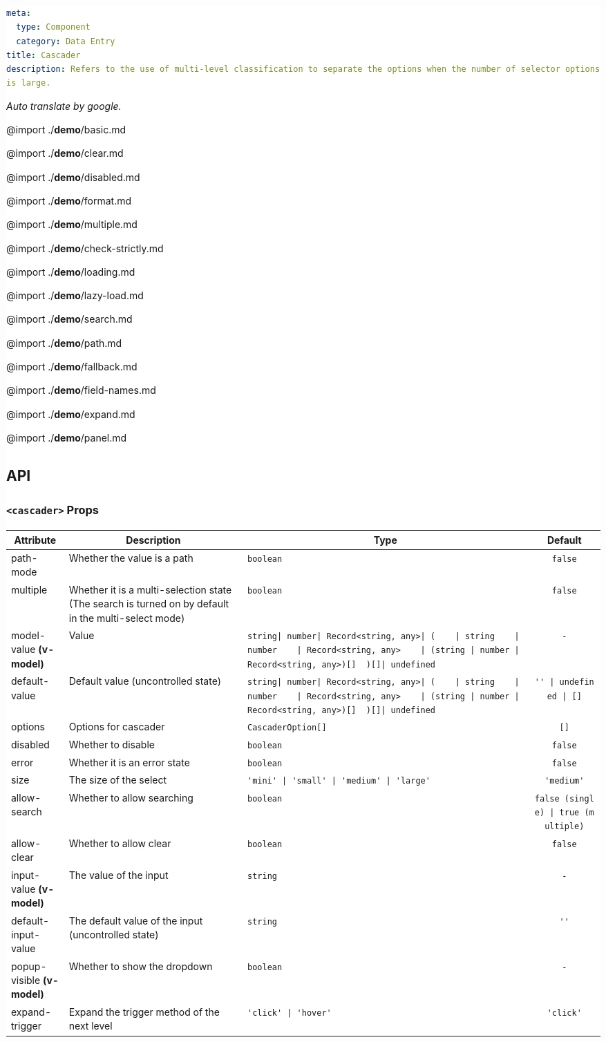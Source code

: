 ```yaml
meta:
  type: Component
  category: Data Entry
title: Cascader
description: Refers to the use of multi-level classification to separate the options when the number of selector options is large.
```

*Auto translate by google.*

@import ./__demo__/basic.md

@import ./__demo__/clear.md

@import ./__demo__/disabled.md

@import ./__demo__/format.md

@import ./__demo__/multiple.md

@import ./__demo__/check-strictly.md

@import ./__demo__/loading.md

@import ./__demo__/lazy-load.md

@import ./__demo__/search.md

@import ./__demo__/path.md

@import ./__demo__/fallback.md

@import ./__demo__/field-names.md

@import ./__demo__/expand.md

@import ./__demo__/panel.md

## API


### `<cascader>` Props

|Attribute|Description|Type|Default|
|---|---|---|:---:|
|path-mode|Whether the value is a path|`boolean`|`false`|
|multiple|Whether it is a multi-selection state (The search is turned on by default in the multi-select mode)|`boolean`|`false`|
|model-value **(v-model)**|Value|`string\| number\| Record<string, any>\| (    \| string    \| number    \| Record<string, any>    \| (string \| number \| Record<string, any>)[]  )[]\| undefined`|`-`|
|default-value|Default value (uncontrolled state)|`string\| number\| Record<string, any>\| (    \| string    \| number    \| Record<string, any>    \| (string \| number \| Record<string, any>)[]  )[]\| undefined`|`'' \| undefined \| []`|
|options|Options for cascader|`CascaderOption[]`|`[]`|
|disabled|Whether to disable|`boolean`|`false`|
|error|Whether it is an error state|`boolean`|`false`|
|size|The size of the select|`'mini' \| 'small' \| 'medium' \| 'large'`|`'medium'`|
|allow-search|Whether to allow searching|`boolean`|`false (single) \| true (multiple)`|
|allow-clear|Whether to allow clear|`boolean`|`false`|
|input-value **(v-model)**|The value of the input|`string`|`-`|
|default-input-value|The default value of the input (uncontrolled state)|`string`|`''`|
|popup-visible **(v-model)**|Whether to show the dropdown|`boolean`|`-`|
|expand-trigger|Expand the trigger method of the next level|`'click' \| 'hover'`|`'click'`|